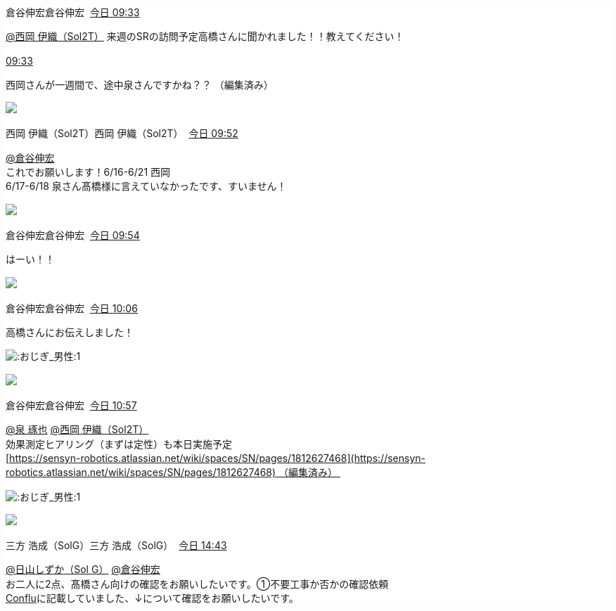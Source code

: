 倉谷伸宏倉谷伸宏  [今日 09:33](https://sensyn-robotics.slack.com/archives/C067BTYKVS4/p1749774797426309?thread_ts=1749373101.521699&cid=C067BTYKVS4)  

[@西岡 伊織（Sol2T）](https://sensyn-robotics.slack.com/team/U04KUHFF7SA) 来週のSRの訪問予定高橋さんに聞かれました！！教えてください！

[09:33](https://sensyn-robotics.slack.com/archives/C067BTYKVS4/p1749774816868539?thread_ts=1749373101.521699&cid=C067BTYKVS4)

西岡さんが一週間で、途中泉さんですかね？？ （編集済み） 

![](https://ca.slack-edge.com/T7L88TM38-U04KUHFF7SA-26c8126df351-48)

西岡 伊織（Sol2T）西岡 伊織（Sol2T）  [今日 09:52](https://sensyn-robotics.slack.com/archives/C067BTYKVS4/p1749775955841659?thread_ts=1749373101.521699&cid=C067BTYKVS4)  

[@倉谷伸宏](https://sensyn-robotics.slack.com/team/U07LW7F5ABA)  
これでお願いします！6/16-6/21 西岡  
6/17-6/18 泉さん髙橋様に言えていなかったです、すいません！

![](https://ca.slack-edge.com/T7L88TM38-U07LW7F5ABA-9f1d1b6aa52f-48)

倉谷伸宏倉谷伸宏  [今日 09:54](https://sensyn-robotics.slack.com/archives/C067BTYKVS4/p1749776089800979?thread_ts=1749373101.521699&cid=C067BTYKVS4)  

はーい！！

![](https://ca.slack-edge.com/T7L88TM38-U07LW7F5ABA-9f1d1b6aa52f-48)

倉谷伸宏倉谷伸宏  [今日 10:06](https://sensyn-robotics.slack.com/archives/C067BTYKVS4/p1749776804928459?thread_ts=1749373101.521699&cid=C067BTYKVS4)  

高橋さんにお伝えしました！

![:おじぎ_男性:](https://a.slack-edge.com/production-standard-emoji-assets/14.0/apple-small/1f647-200d-2642-fe0f.png)1

![](https://ca.slack-edge.com/T7L88TM38-U07LW7F5ABA-9f1d1b6aa52f-48)

倉谷伸宏倉谷伸宏  [今日 10:57](https://sensyn-robotics.slack.com/archives/C067BTYKVS4/p1749779837322579?thread_ts=1749373101.521699&cid=C067BTYKVS4)  

[@泉 琢也](https://sensyn-robotics.slack.com/team/UAZ4T85NU) [@西岡 伊織（Sol2T）](https://sensyn-robotics.slack.com/team/U04KUHFF7SA)  
効果測定ヒアリング（まずは定性）も本日実施予定  
[https://sensyn-robotics.atlassian.net/wiki/spaces/SN/pages/1812627468](https://sensyn-robotics.atlassian.net/wiki/spaces/SN/pages/1812627468) （編集済み） 

![:おじぎ_男性:](https://a.slack-edge.com/production-standard-emoji-assets/14.0/apple-small/1f647-200d-2642-fe0f.png)1

![](https://ca.slack-edge.com/T7L88TM38-U07P5SJBM71-dcf6cb51635d-48)

三方 浩成（SolG）三方 浩成（SolG）  [今日 14:43](https://sensyn-robotics.slack.com/archives/C067BTYKVS4/p1749793436932469?thread_ts=1749373101.521699&cid=C067BTYKVS4)  

[@日山しずか（Sol G）](https://sensyn-robotics.slack.com/team/U0405EVJQSZ) [@倉谷伸宏](https://sensyn-robotics.slack.com/team/U07LW7F5ABA)  
お二人に2点、髙橋さん向けの確認をお願いしたいです。①不要工事か否かの確認依頼  
[Conflu](https://sensyn-robotics.atlassian.net/wiki/spaces/SN/pages/1804402702/20250609-0614)に記載していました、↓について確認をお願いしたいです。  
